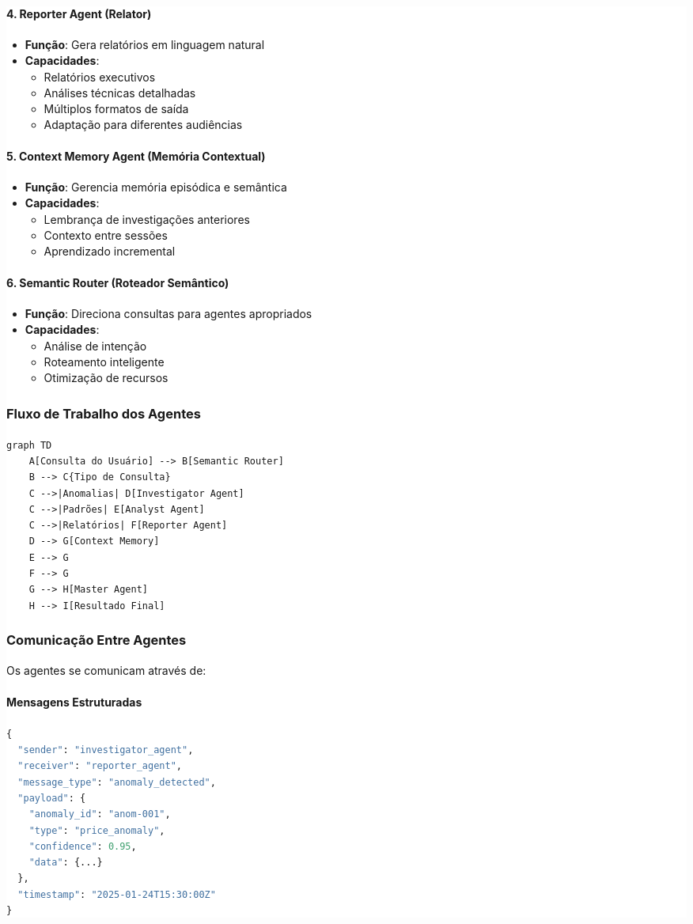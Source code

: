 #### 4. Reporter Agent (Relator)
- **Função**: Gera relatórios em linguagem natural
- **Capacidades**:
  - Relatórios executivos
  - Análises técnicas detalhadas
  - Múltiplos formatos de saída
  - Adaptação para diferentes audiências

#### 5. Context Memory Agent (Memória Contextual)
- **Função**: Gerencia memória episódica e semântica
- **Capacidades**:
  - Lembrança de investigações anteriores
  - Contexto entre sessões
  - Aprendizado incremental

#### 6. Semantic Router (Roteador Semântico)
- **Função**: Direciona consultas para agentes apropriados
- **Capacidades**:
  - Análise de intenção
  - Roteamento inteligente
  - Otimização de recursos

### Fluxo de Trabalho dos Agentes

```mermaid
graph TD
    A[Consulta do Usuário] --> B[Semantic Router]
    B --> C{Tipo de Consulta}
    C -->|Anomalias| D[Investigator Agent]
    C -->|Padrões| E[Analyst Agent]
    C -->|Relatórios| F[Reporter Agent]
    D --> G[Context Memory]
    E --> G
    F --> G
    G --> H[Master Agent]
    H --> I[Resultado Final]
```

### Comunicação Entre Agentes

Os agentes se comunicam através de:

#### Mensagens Estruturadas
```python
{
  "sender": "investigator_agent",
  "receiver": "reporter_agent",
  "message_type": "anomaly_detected",
  "payload": {
    "anomaly_id": "anom-001",
    "type": "price_anomaly",
    "confidence": 0.95,
    "data": {...}
  },
  "timestamp": "2025-01-24T15:30:00Z"
}
```
